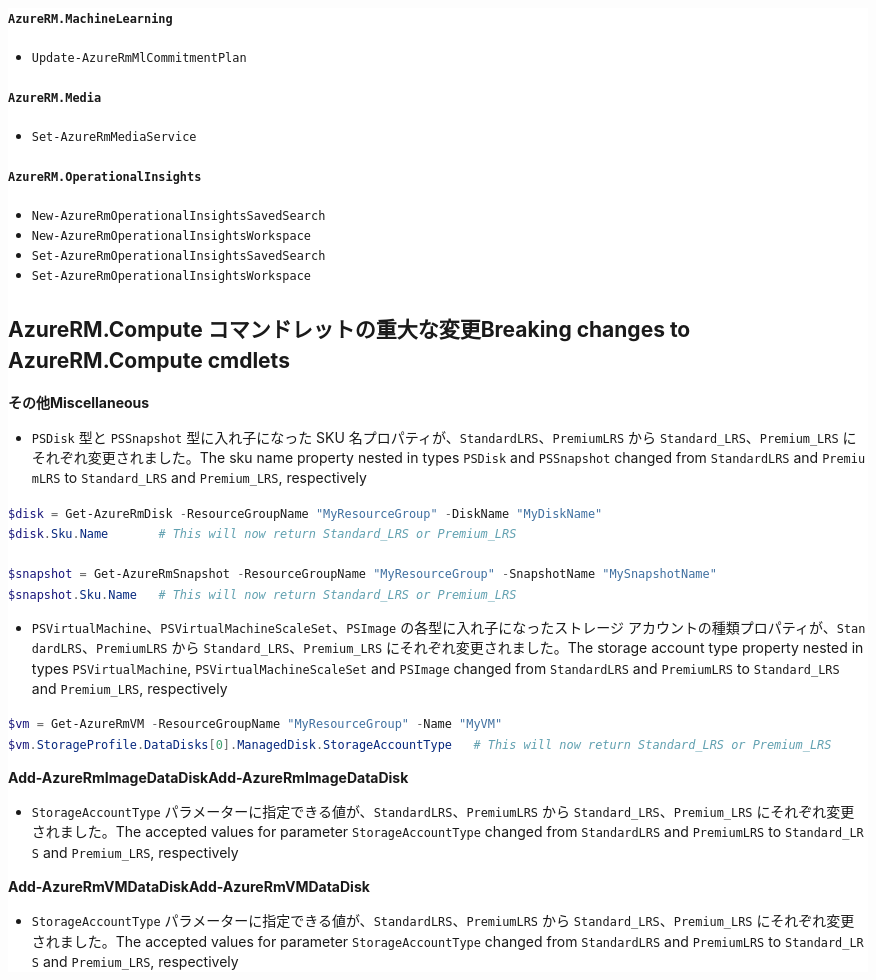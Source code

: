 #### `AzureRM.MachineLearning`
- `Update-AzureRmMlCommitmentPlan`

#### `AzureRM.Media`
- `Set-AzureRmMediaService`

#### `AzureRM.OperationalInsights`
- `New-AzureRmOperationalInsightsSavedSearch`
- `New-AzureRmOperationalInsightsWorkspace`
- `Set-AzureRmOperationalInsightsSavedSearch`
- `Set-AzureRmOperationalInsightsWorkspace`

## <a name="breaking-changes-to-azurermcompute-cmdlets"></a><span data-ttu-id="891c2-137">AzureRM.Compute コマンドレットの重大な変更</span><span class="sxs-lookup"><span data-stu-id="891c2-137">Breaking changes to AzureRM.Compute cmdlets</span></span>

<span data-ttu-id="891c2-138">**その他**</span><span class="sxs-lookup"><span data-stu-id="891c2-138">**Miscellaneous**</span></span>
- <span data-ttu-id="891c2-139">`PSDisk` 型と `PSSnapshot` 型に入れ子になった SKU 名プロパティが、`StandardLRS`、`PremiumLRS` から `Standard_LRS`、`Premium_LRS` にそれぞれ変更されました。</span><span class="sxs-lookup"><span data-stu-id="891c2-139">The sku name property nested in types `PSDisk` and `PSSnapshot` changed from `StandardLRS` and `PremiumLRS` to `Standard_LRS` and `Premium_LRS`, respectively</span></span>

```powershell
$disk = Get-AzureRmDisk -ResourceGroupName "MyResourceGroup" -DiskName "MyDiskName"
$disk.Sku.Name       # This will now return Standard_LRS or Premium_LRS

$snapshot = Get-AzureRmSnapshot -ResourceGroupName "MyResourceGroup" -SnapshotName "MySnapshotName"
$snapshot.Sku.Name   # This will now return Standard_LRS or Premium_LRS
```

- <span data-ttu-id="891c2-140">`PSVirtualMachine`、`PSVirtualMachineScaleSet`、`PSImage` の各型に入れ子になったストレージ アカウントの種類プロパティが、`StandardLRS`、`PremiumLRS` から `Standard_LRS`、`Premium_LRS` にそれぞれ変更されました。</span><span class="sxs-lookup"><span data-stu-id="891c2-140">The storage account type property nested in types `PSVirtualMachine`, `PSVirtualMachineScaleSet` and `PSImage` changed from `StandardLRS` and `PremiumLRS` to `Standard_LRS` and `Premium_LRS`, respectively</span></span>

```powershell
$vm = Get-AzureRmVM -ResourceGroupName "MyResourceGroup" -Name "MyVM"
$vm.StorageProfile.DataDisks[0].ManagedDisk.StorageAccountType   # This will now return Standard_LRS or Premium_LRS
```

<span data-ttu-id="891c2-141">**Add-AzureRmImageDataDisk**</span><span class="sxs-lookup"><span data-stu-id="891c2-141">**Add-AzureRmImageDataDisk**</span></span>
- <span data-ttu-id="891c2-142">`StorageAccountType` パラメーターに指定できる値が、`StandardLRS`、`PremiumLRS` から `Standard_LRS`、`Premium_LRS` にそれぞれ変更されました。</span><span class="sxs-lookup"><span data-stu-id="891c2-142">The accepted values for parameter `StorageAccountType` changed from `StandardLRS` and `PremiumLRS` to `Standard_LRS` and `Premium_LRS`, respectively</span></span>

<span data-ttu-id="891c2-143">**Add-AzureRmVMDataDisk**</span><span class="sxs-lookup"><span data-stu-id="891c2-143">**Add-AzureRmVMDataDisk**</span></span>
- <span data-ttu-id="891c2-144">`StorageAccountType` パラメーターに指定できる値が、`StandardLRS`、`PremiumLRS` から `Standard_LRS`、`Premium_LRS` にそれぞれ変更されました。</span><span class="sxs-lookup"><span data-stu-id="891c2-144">The accepted values for parameter `StorageAccountType` changed from `StandardLRS` and `PremiumLRS` to `Standard_LRS` and `Premium_LRS`, respectively</span></span>
